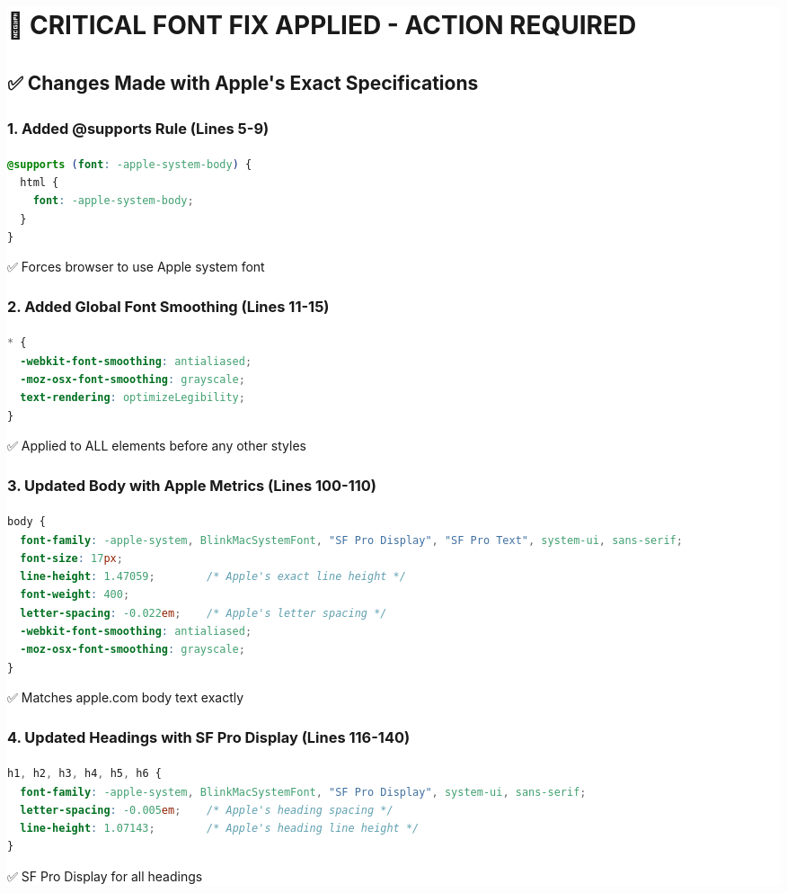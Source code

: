 # 🚨 CRITICAL FONT FIX APPLIED - ACTION REQUIRED

## ✅ Changes Made with Apple's Exact Specifications

### 1. **Added @supports Rule (Lines 5-9)**
```css
@supports (font: -apple-system-body) {
  html {
    font: -apple-system-body;
  }
}
```
✅ Forces browser to use Apple system font

### 2. **Added Global Font Smoothing (Lines 11-15)**
```css
* {
  -webkit-font-smoothing: antialiased;
  -moz-osx-font-smoothing: grayscale;
  text-rendering: optimizeLegibility;
}
```
✅ Applied to ALL elements before any other styles

### 3. **Updated Body with Apple Metrics (Lines 100-110)**
```css
body {
  font-family: -apple-system, BlinkMacSystemFont, "SF Pro Display", "SF Pro Text", system-ui, sans-serif;
  font-size: 17px;
  line-height: 1.47059;        /* Apple's exact line height */
  font-weight: 400;
  letter-spacing: -0.022em;    /* Apple's letter spacing */
  -webkit-font-smoothing: antialiased;
  -moz-osx-font-smoothing: grayscale;
}
```
✅ Matches apple.com body text exactly

### 4. **Updated Headings with SF Pro Display (Lines 116-140)**
```css
h1, h2, h3, h4, h5, h6 {
  font-family: -apple-system, BlinkMacSystemFont, "SF Pro Display", system-ui, sans-serif;
  letter-spacing: -0.005em;    /* Apple's heading spacing */
  line-height: 1.07143;        /* Apple's heading line height */
}
```
✅ SF Pro Display for all headings
